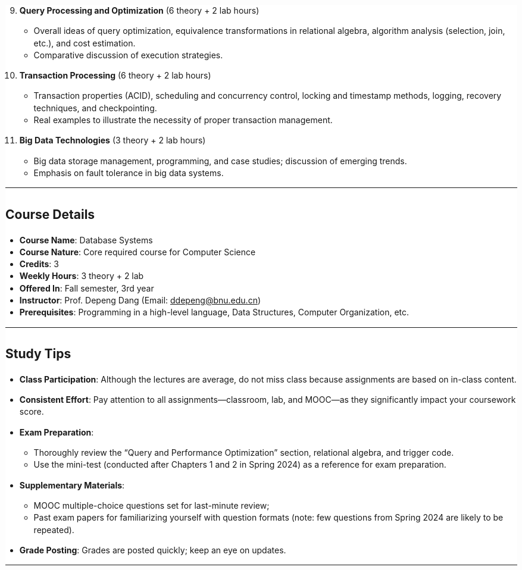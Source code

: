 9. **Query Processing and Optimization** (6 theory + 2 lab hours)  
   - Overall ideas of query optimization, equivalence transformations in relational algebra, algorithm analysis (selection, join, etc.), and cost estimation.
   - Comparative discussion of execution strategies.

10. **Transaction Processing** (6 theory + 2 lab hours)  
    - Transaction properties (ACID), scheduling and concurrency control, locking and timestamp methods, logging, recovery techniques, and checkpointing.
    - Real examples to illustrate the necessity of proper transaction management.

11. **Big Data Technologies** (3 theory + 2 lab hours)  
    - Big data storage management, programming, and case studies; discussion of emerging trends.
    - Emphasis on fault tolerance in big data systems.

---

## Course Details

- **Course Name**: Database Systems  
- **Course Nature**: Core required course for Computer Science  
- **Credits**: 3  
- **Weekly Hours**: 3 theory + 2 lab  
- **Offered In**: Fall semester, 3rd year  
- **Instructor**: Prof. Depeng Dang (Email: ddepeng@bnu.edu.cn)  
- **Prerequisites**: Programming in a high-level language, Data Structures, Computer Organization, etc.
  
---

## Study Tips

- **Class Participation**: Although the lectures are average, do not miss class because assignments are based on in-class content.
- **Consistent Effort**: Pay attention to all assignments—classroom, lab, and MOOC—as they significantly impact your coursework score.
- **Exam Preparation**:  
  - Thoroughly review the “Query and Performance Optimization” section, relational algebra, and trigger code.
  - Use the mini-test (conducted after Chapters 1 and 2 in Spring 2024) as a reference for exam preparation.
- **Supplementary Materials**:  
  - MOOC multiple-choice questions set for last-minute review;  
  - Past exam papers for familiarizing yourself with question formats (note: few questions from Spring 2024 are likely to be repeated).

- **Grade Posting**: Grades are posted quickly; keep an eye on updates.

---


